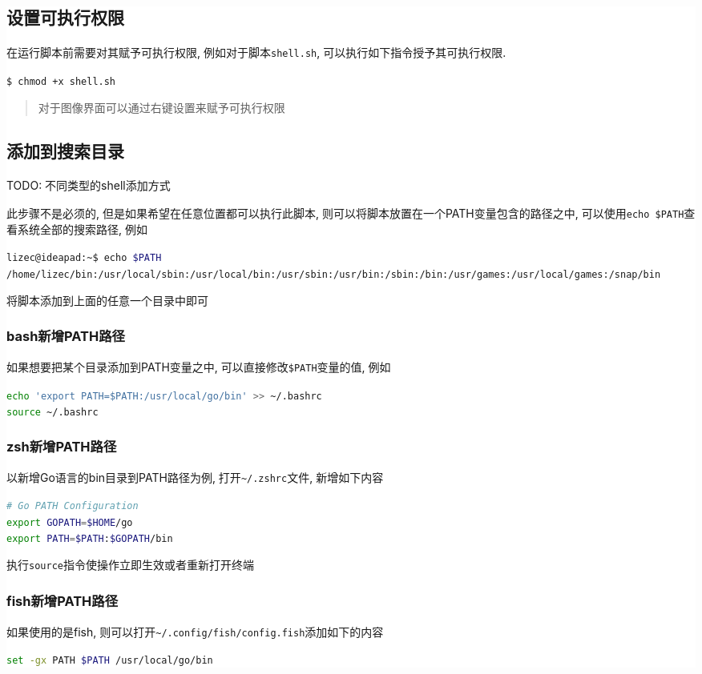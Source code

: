 

设置可执行权限
-----------------------

在运行脚本前需要对其赋予可执行权限, 例如对于脚本`shell.sh`, 可以执行如下指令授予其可执行权限.

```bash
$ chmod +x shell.sh
```

> 对于图像界面可以通过右键设置来赋予可执行权限



添加到搜索目录
------------------

TODO: 不同类型的shell添加方式

此步骤不是必须的, 但是如果希望在任意位置都可以执行此脚本, 则可以将脚本放置在一个PATH变量包含的路径之中, 可以使用`echo $PATH`查看系统全部的搜索路径, 例如
	
```bash
lizec@ideapad:~$ echo $PATH
/home/lizec/bin:/usr/local/sbin:/usr/local/bin:/usr/sbin:/usr/bin:/sbin:/bin:/usr/games:/usr/local/games:/snap/bin
```

将脚本添加到上面的任意一个目录中即可


### bash新增PATH路径

如果想要把某个目录添加到PATH变量之中, 可以直接修改`$PATH`变量的值, 例如

```bash
echo 'export PATH=$PATH:/usr/local/go/bin' >> ~/.bashrc  
source ~/.bashrc  
```


### zsh新增PATH路径

以新增Go语言的bin目录到PATH路径为例, 打开`~/.zshrc`文件, 新增如下内容

```bash
# Go PATH Configuration
export GOPATH=$HOME/go
export PATH=$PATH:$GOPATH/bin
```

执行`source`指令使操作立即生效或者重新打开终端


### fish新增PATH路径

如果使用的是fish, 则可以打开`~/.config/fish/config.fish`添加如下的内容

```sh
set -gx PATH $PATH /usr/local/go/bin
```
